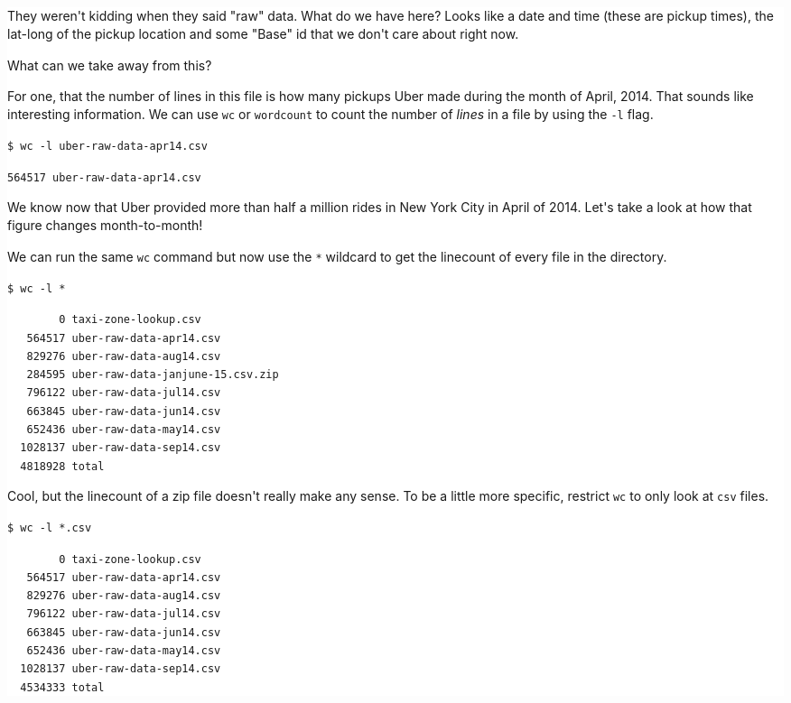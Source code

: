 They weren't kidding when they said "raw" data. What do we have here? Looks like
a date and time (these are pickup times), the lat-long of the pickup location
and some "Base" id that we don't care about right now.

What can we take away from this?

For one, that the number of lines in this file is how many pickups Uber made
during the month of April, 2014. That sounds like interesting information. We
can use `wc` or `wordcount` to count the number of _lines_ in a file by using
the `-l` flag.

```text
$ wc -l uber-raw-data-apr14.csv
```

```text
564517 uber-raw-data-apr14.csv
```

We know now that Uber provided more than half a million rides in New York City
in April of 2014. Let's take a look at how that figure changes month-to-month!

We can run the same `wc` command but now use the `*` wildcard to get the
linecount of every file in the directory.


```text
$ wc -l *
```

```text
        0 taxi-zone-lookup.csv
   564517 uber-raw-data-apr14.csv
   829276 uber-raw-data-aug14.csv
   284595 uber-raw-data-janjune-15.csv.zip
   796122 uber-raw-data-jul14.csv
   663845 uber-raw-data-jun14.csv
   652436 uber-raw-data-may14.csv
  1028137 uber-raw-data-sep14.csv
  4818928 total
```

Cool, but the linecount of a zip file doesn't really make any sense. To be a
little more specific, restrict `wc` to only look at `csv` files.

```text
$ wc -l *.csv
```

```text
        0 taxi-zone-lookup.csv
   564517 uber-raw-data-apr14.csv
   829276 uber-raw-data-aug14.csv
   796122 uber-raw-data-jul14.csv
   663845 uber-raw-data-jun14.csv
   652436 uber-raw-data-may14.csv
  1028137 uber-raw-data-sep14.csv
  4534333 total
```
